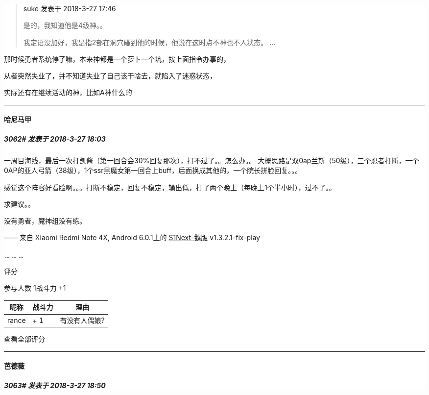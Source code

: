 
<blockquote><a href="httphttps://bbs.saraba1st.com/2b/forum.php?mod=redirect&amp;goto=findpost&amp;pid=38997282&amp;ptid=1552625" target="_blank">suke 发表于 2018-3-27 17:46</a>

是的，我知道他是4级神。。

我定语没加好，我是指2部在洞穴碰到他的时候，他说在这时点不神也不人状态。 ...</blockquote>
那时候勇者系统停了嘛，本来神都是一个萝卜一个坑，按上面指令办事的，

从者突然失业了，并不知道失业了自己该干啥去，就陷入了迷惑状态，

实际还有在继续活动的神，比如A神什么的







-----

####  哈尼马甲  
##### 3062#       发表于 2018-3-27 18:03




一周目海线，最后一次打凯酱（第一回合会30%回复那次），打不过了。。怎么办。。
大概思路是双0ap兰斯（50级），三个忍者打断，一个0AP的亚人弓箭（38级），1个ssr黑魔女第一回合上buff，后面换成其他的，一个院长拼脸回复。。。

感觉这个阵容好看脸啊。。。打断不稳定，回复不稳定，输出低，打了两个晚上（每晚上1个半小时），过不了。。


求建议。。

没有勇者，魔神组没有练。

—— 来自 Xiaomi Redmi Note 4X, Android 6.0.1上的 [S1Next-鹅版](https://github.com/ykrank/S1-Next/releases) v1.3.2.1-fix-play



﹍﹍﹍

评分





 参与人数 1战斗力 +1

|昵称|战斗力|理由|
|----|---|---|
| rance| + 1|有没有人偶娘?|



查看全部评分






-----

####  芭德薇  
##### 3063#       发表于 2018-3-27 18:50
